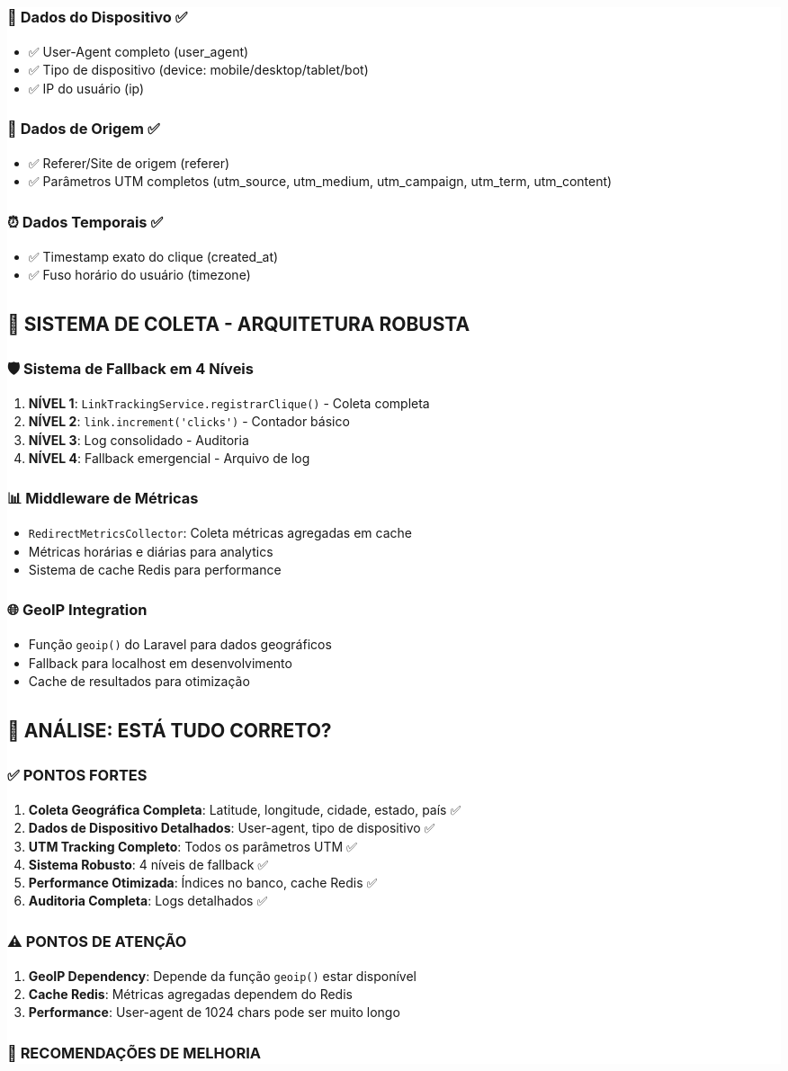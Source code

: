 ### 📱 **Dados do Dispositivo** ✅
- ✅ User-Agent completo (user_agent)
- ✅ Tipo de dispositivo (device: mobile/desktop/tablet/bot)
- ✅ IP do usuário (ip)

### 🔗 **Dados de Origem** ✅
- ✅ Referer/Site de origem (referer)
- ✅ Parâmetros UTM completos (utm_source, utm_medium, utm_campaign, utm_term, utm_content)

### ⏰ **Dados Temporais** ✅
- ✅ Timestamp exato do clique (created_at)
- ✅ Fuso horário do usuário (timezone)

## 🔧 SISTEMA DE COLETA - ARQUITETURA ROBUSTA

### 🛡️ **Sistema de Fallback em 4 Níveis**
1. **NÍVEL 1**: `LinkTrackingService.registrarClique()` - Coleta completa
2. **NÍVEL 2**: `link.increment('clicks')` - Contador básico
3. **NÍVEL 3**: Log consolidado - Auditoria
4. **NÍVEL 4**: Fallback emergencial - Arquivo de log

### 📊 **Middleware de Métricas**
- `RedirectMetricsCollector`: Coleta métricas agregadas em cache
- Métricas horárias e diárias para analytics
- Sistema de cache Redis para performance

### 🌐 **GeoIP Integration**
- Função `geoip()` do Laravel para dados geográficos
- Fallback para localhost em desenvolvimento
- Cache de resultados para otimização

## 🎯 ANÁLISE: ESTÁ TUDO CORRETO?

### ✅ **PONTOS FORTES**
1. **Coleta Geográfica Completa**: Latitude, longitude, cidade, estado, país ✅
2. **Dados de Dispositivo Detalhados**: User-agent, tipo de dispositivo ✅
3. **UTM Tracking Completo**: Todos os parâmetros UTM ✅
4. **Sistema Robusto**: 4 níveis de fallback ✅
5. **Performance Otimizada**: Índices no banco, cache Redis ✅
6. **Auditoria Completa**: Logs detalhados ✅

### ⚠️ **PONTOS DE ATENÇÃO**
1. **GeoIP Dependency**: Depende da função `geoip()` estar disponível
2. **Cache Redis**: Métricas agregadas dependem do Redis
3. **Performance**: User-agent de 1024 chars pode ser muito longo

### 🚀 **RECOMENDAÇÕES DE MELHORIA**
